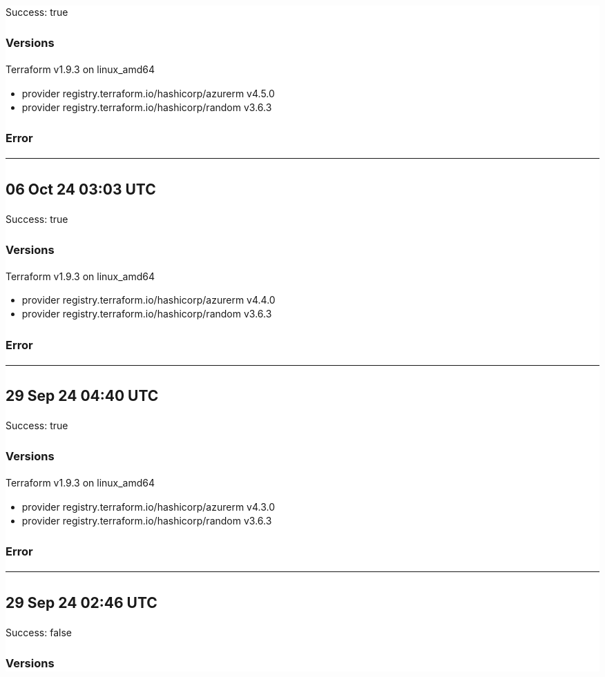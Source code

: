 Success: true

### Versions

Terraform v1.9.3
on linux_amd64
+ provider registry.terraform.io/hashicorp/azurerm v4.5.0
+ provider registry.terraform.io/hashicorp/random v3.6.3

### Error



---

## 06 Oct 24 03:03 UTC

Success: true

### Versions

Terraform v1.9.3
on linux_amd64
+ provider registry.terraform.io/hashicorp/azurerm v4.4.0
+ provider registry.terraform.io/hashicorp/random v3.6.3

### Error



---

## 29 Sep 24 04:40 UTC

Success: true

### Versions

Terraform v1.9.3
on linux_amd64
+ provider registry.terraform.io/hashicorp/azurerm v4.3.0
+ provider registry.terraform.io/hashicorp/random v3.6.3

### Error



---

## 29 Sep 24 02:46 UTC

Success: false

### Versions
